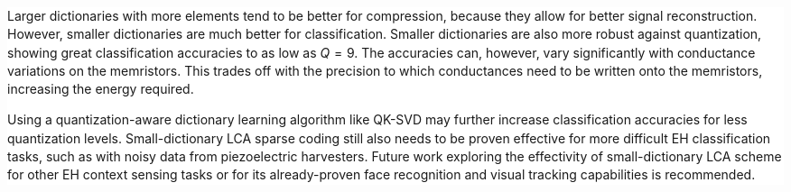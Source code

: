 Larger dictionaries with more elements tend to be better for compression, because they allow for better signal reconstruction. However, smaller dictionaries are much better for classification. Smaller dictionaries are also more robust against quantization, showing great classification accuracies to as low as $Q=9.$ The accuracies can, however, vary significantly with conductance variations on the memristors. This trades off with the precision to which conductances need to be written onto the memristors, increasing the energy required.

Using a quantization-aware dictionary learning algorithm like QK-SVD may further increase classification accuracies for less quantization levels. Small-dictionary LCA sparse coding still also needs to be proven effective for more difficult EH classification tasks, such as with noisy data from piezoelectric harvesters. Future work exploring the effectivity of small-dictionary LCA scheme for other EH context sensing tasks or for its already-proven face recognition and visual tracking capabilities is recommended.
